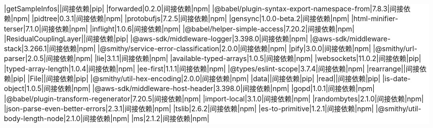 |getSampleInfos||间接依赖|pip|
|forwarded|0.2.0|间接依赖|npm|
|@babel/plugin-syntax-export-namespace-from|7.8.3|间接依赖|npm|
|pidtree|0.3.1|间接依赖|npm|
|protobufjs|7.2.5|间接依赖|npm|
|gensync|1.0.0-beta.2|间接依赖|npm|
|html-minifier-terser|7.1.0|间接依赖|npm|
|inflight|1.0.6|间接依赖|npm|
|@babel/helper-simple-access|7.20.2|间接依赖|npm|
|ResidualCouplingLayer||间接依赖|pip|
|@aws-sdk/middleware-logger|3.398.0|间接依赖|npm|
|@aws-sdk/middleware-stack|3.266.1|间接依赖|npm|
|@smithy/service-error-classification|2.0.0|间接依赖|npm|
|pify|3.0.0|间接依赖|npm|
|@smithy/url-parser|2.0.5|间接依赖|npm|
|lie|3.1.1|间接依赖|npm|
|available-typed-arrays|1.0.5|间接依赖|npm|
|websockets|11.0.2|间接依赖|pip|
|typed-array-length|1.0.4|间接依赖|npm|
|ee-first|1.1.1|间接依赖|npm|
|@types/eslint-scope|3.7.4|间接依赖|npm|
|rearrange||间接依赖|pip|
|File||间接依赖|pip|
|@smithy/util-hex-encoding|2.0.0|间接依赖|npm|
|data||间接依赖|pip|
|read||间接依赖|pip|
|is-date-object|1.0.5|间接依赖|npm|
|@aws-sdk/middleware-host-header|3.398.0|间接依赖|npm|
|gopd|1.0.1|间接依赖|npm|
|@babel/plugin-transform-regenerator|7.20.5|间接依赖|npm|
|import-local|3.1.0|间接依赖|npm|
|randombytes|2.1.0|间接依赖|npm|
|json-parse-even-better-errors|2.3.1|间接依赖|npm|
|tslib|2.6.2|间接依赖|npm|
|es-to-primitive|1.2.1|间接依赖|npm|
|@smithy/util-body-length-node|2.1.0|间接依赖|npm|
|ms|2.1.2|间接依赖|npm|